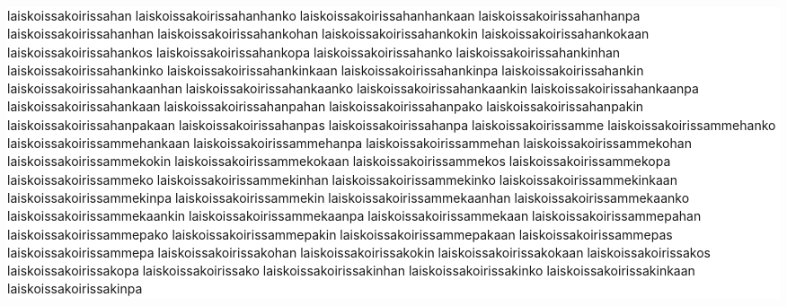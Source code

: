 laiskoissakoirissahan
laiskoissakoirissahanhanko
laiskoissakoirissahanhankaan
laiskoissakoirissahanhanpa
laiskoissakoirissahanhan
laiskoissakoirissahankohan
laiskoissakoirissahankokin
laiskoissakoirissahankokaan
laiskoissakoirissahankos
laiskoissakoirissahankopa
laiskoissakoirissahanko
laiskoissakoirissahankinhan
laiskoissakoirissahankinko
laiskoissakoirissahankinkaan
laiskoissakoirissahankinpa
laiskoissakoirissahankin
laiskoissakoirissahankaanhan
laiskoissakoirissahankaanko
laiskoissakoirissahankaankin
laiskoissakoirissahankaanpa
laiskoissakoirissahankaan
laiskoissakoirissahanpahan
laiskoissakoirissahanpako
laiskoissakoirissahanpakin
laiskoissakoirissahanpakaan
laiskoissakoirissahanpas
laiskoissakoirissahanpa
laiskoissakoirissamme
laiskoissakoirissammehanko
laiskoissakoirissammehankaan
laiskoissakoirissammehanpa
laiskoissakoirissammehan
laiskoissakoirissammekohan
laiskoissakoirissammekokin
laiskoissakoirissammekokaan
laiskoissakoirissammekos
laiskoissakoirissammekopa
laiskoissakoirissammeko
laiskoissakoirissammekinhan
laiskoissakoirissammekinko
laiskoissakoirissammekinkaan
laiskoissakoirissammekinpa
laiskoissakoirissammekin
laiskoissakoirissammekaanhan
laiskoissakoirissammekaanko
laiskoissakoirissammekaankin
laiskoissakoirissammekaanpa
laiskoissakoirissammekaan
laiskoissakoirissammepahan
laiskoissakoirissammepako
laiskoissakoirissammepakin
laiskoissakoirissammepakaan
laiskoissakoirissammepas
laiskoissakoirissammepa
laiskoissakoirissakohan
laiskoissakoirissakokin
laiskoissakoirissakokaan
laiskoissakoirissakos
laiskoissakoirissakopa
laiskoissakoirissako
laiskoissakoirissakinhan
laiskoissakoirissakinko
laiskoissakoirissakinkaan
laiskoissakoirissakinpa